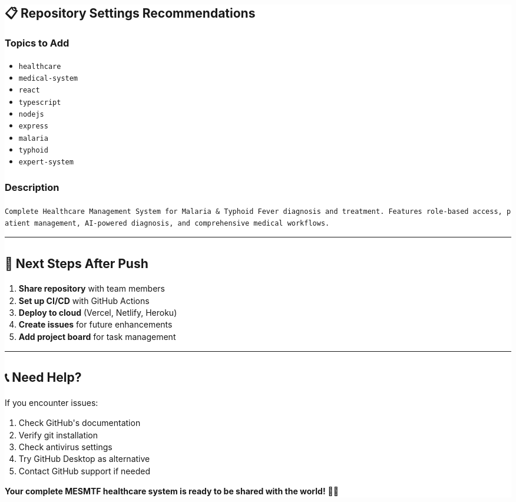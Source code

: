 
## 📋 **Repository Settings Recommendations**

### **Topics to Add**
- `healthcare`
- `medical-system`
- `react`
- `typescript`
- `nodejs`
- `express`
- `malaria`
- `typhoid`
- `expert-system`

### **Description**
```
Complete Healthcare Management System for Malaria & Typhoid Fever diagnosis and treatment. Features role-based access, patient management, AI-powered diagnosis, and comprehensive medical workflows.
```

---

## 🚀 **Next Steps After Push**

1. **Share repository** with team members
2. **Set up CI/CD** with GitHub Actions
3. **Deploy to cloud** (Vercel, Netlify, Heroku)
4. **Create issues** for future enhancements
5. **Add project board** for task management

---

## 📞 **Need Help?**

If you encounter issues:
1. Check GitHub's documentation
2. Verify git installation
3. Check antivirus settings
4. Try GitHub Desktop as alternative
5. Contact GitHub support if needed

**Your complete MESMTF healthcare system is ready to be shared with the world!** 🏥✨
